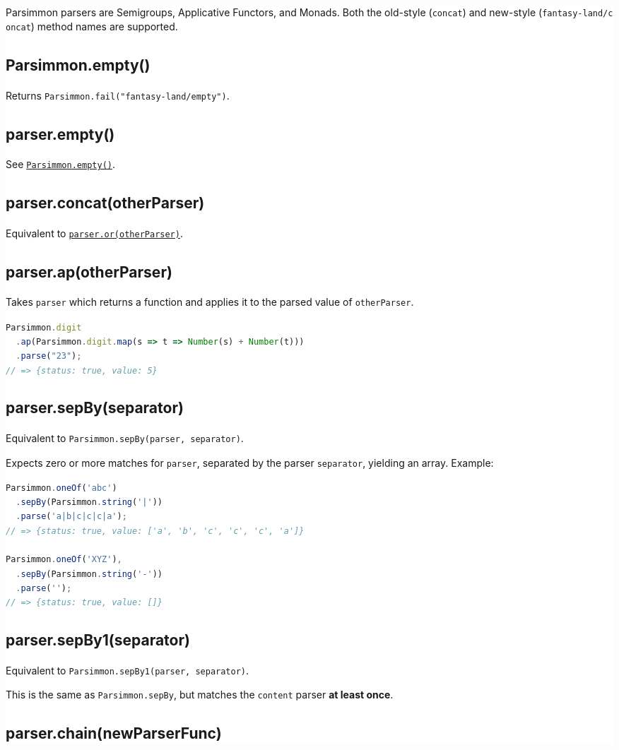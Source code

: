 Parsimmon parsers are Semigroups, Applicative Functors, and Monads. Both the old-style (`concat`) and new-style (`fantasy-land/concat`) method names are supported.

## Parsimmon.empty()

Returns `Parsimmon.fail("fantasy-land/empty")`.

## parser.empty()

See [`Parsimmon.empty()`](#parsimmonempty).

## parser.concat(otherParser)

Equivalent to [`parser.or(otherParser)`](#parserorotherparser).

## parser.ap(otherParser)

Takes `parser` which returns a function and applies it to the parsed value of `otherParser`.

```js
Parsimmon.digit
  .ap(Parsimmon.digit.map(s => t => Number(s) + Number(t)))
  .parse("23");
// => {status: true, value: 5}
```

## parser.sepBy(separator)

Equivalent to `Parsimmon.sepBy(parser, separator)`.

Expects zero or more matches for `parser`, separated by the parser `separator`, yielding an array. Example:

```js
Parsimmon.oneOf('abc')
  .sepBy(Parsimmon.string('|'))
  .parse('a|b|c|c|c|a');
// => {status: true, value: ['a', 'b', 'c', 'c', 'c', 'a']}

Parsimmon.oneOf('XYZ'),
  .sepBy(Parsimmon.string('-'))
  .parse('');
// => {status: true, value: []}
```

## parser.sepBy1(separator)

Equivalent to `Parsimmon.sepBy1(parser, separator)`.

This is the same as `Parsimmon.sepBy`, but matches the `content` parser **at least once**.

## parser.chain(newParserFunc)
